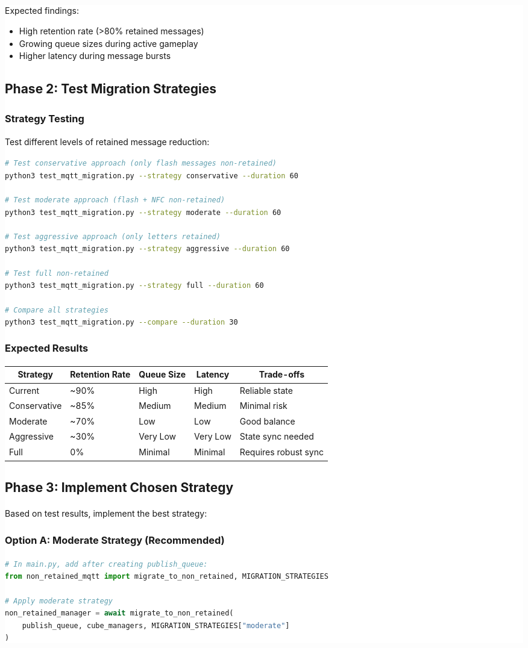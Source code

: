 Expected findings:
- High retention rate (>80% retained messages)
- Growing queue sizes during active gameplay
- Higher latency during message bursts

## Phase 2: Test Migration Strategies

### Strategy Testing

Test different levels of retained message reduction:

```bash
# Test conservative approach (only flash messages non-retained)
python3 test_mqtt_migration.py --strategy conservative --duration 60

# Test moderate approach (flash + NFC non-retained)
python3 test_mqtt_migration.py --strategy moderate --duration 60

# Test aggressive approach (only letters retained)
python3 test_mqtt_migration.py --strategy aggressive --duration 60

# Test full non-retained
python3 test_mqtt_migration.py --strategy full --duration 60

# Compare all strategies
python3 test_mqtt_migration.py --compare --duration 30
```

### Expected Results

| Strategy | Retention Rate | Queue Size | Latency | Trade-offs |
|----------|---------------|------------|---------|------------|
| Current | ~90% | High | High | Reliable state |
| Conservative | ~85% | Medium | Medium | Minimal risk |
| Moderate | ~70% | Low | Low | Good balance |
| Aggressive | ~30% | Very Low | Very Low | State sync needed |
| Full | 0% | Minimal | Minimal | Requires robust sync |

## Phase 3: Implement Chosen Strategy

Based on test results, implement the best strategy:

### Option A: Moderate Strategy (Recommended)

```python
# In main.py, add after creating publish_queue:
from non_retained_mqtt import migrate_to_non_retained, MIGRATION_STRATEGIES

# Apply moderate strategy
non_retained_manager = await migrate_to_non_retained(
    publish_queue, cube_managers, MIGRATION_STRATEGIES["moderate"]
)
```
